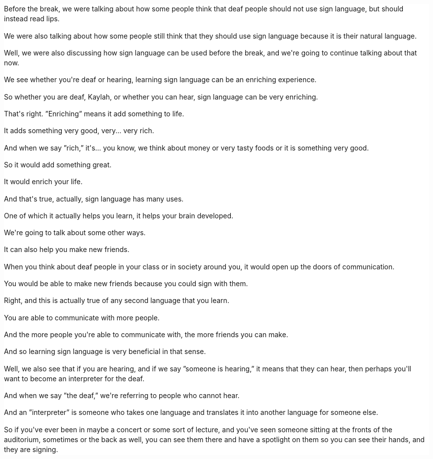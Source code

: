 Before the break, we were talking about how some people think that deaf people
should not use sign language, but should instead read lips.

We were also talking about how some people still think that they should use
sign language because it is their natural language.

Well, we were also discussing how sign language can be used before the break,
and we're going to continue talking about that now.

We see whether you're deaf or hearing, learning sign language can be an
enriching experience.

So whether you are deaf, Kaylah, or whether you can hear, sign language can be
very enriching.

That's right. ”Enriching” means it add something to life.

It adds something very good, very... very rich.

And when we say ”rich,” it's... you know, we think about money or very tasty
foods or it is something very good.

So it would add something great.

It would enrich your life.

And that's true, actually, sign language has many uses.

One of which it actually helps you learn, it helps your brain developed.

We're going to talk about some other ways.

It can also help you make new friends.

When you think about deaf people in your class or in society around you, it
would open up the doors of communication.

You would be able to make new friends because you could sign with them.

Right, and this is actually true of any second language that you learn.

You are able to communicate with more people.

And the more people you're able to communicate with, the more friends you can
make.

And so learning sign language is very beneficial in that sense.

Well, we also see that if you are hearing, and if we say ”someone is hearing,”
it means that they can hear, then perhaps you'll want to become an interpreter
for the deaf.

And when we say ”the deaf,” we're referring to people who cannot hear.

And an ”interpreter” is someone who takes one language and translates it into
another language for someone else.

So if you've ever been in maybe a concert or some sort of lecture, and you've
seen someone sitting at the fronts of the auditorium, sometimes or the back as
well, you can see them there and have a spotlight on them so you can see their
hands, and they are signing.
